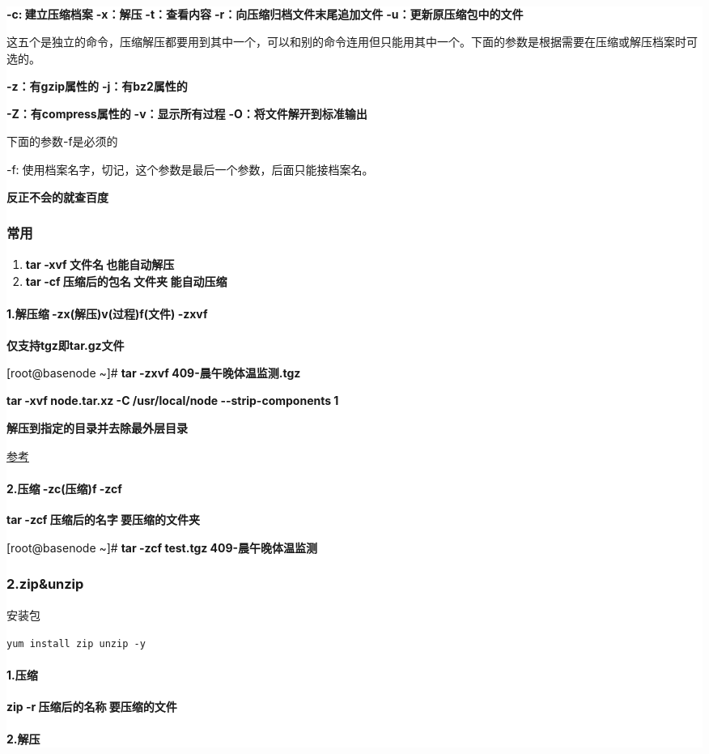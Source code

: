 **-c: 建立压缩档案**
**-x：解压**
**-t：查看内容**
**-r：向压缩归档文件末尾追加文件**
**-u：更新原压缩包中的文件**

这五个是独立的命令，压缩解压都要用到其中一个，可以和别的命令连用但只能用其中一个。下面的参数是根据需要在压缩或解压档案时可选的。

**-z：有gzip属性的**
**-j：有bz2属性的**

**-Z：有compress属性的**
**-v：显示所有过程**
**-O：将文件解开到标准输出**

下面的参数-f是必须的

-f: 使用档案名字，切记，这个参数是最后一个参数，后面只能接档案名。

**反正不会的就查百度**

### 常用

1. **tar -xvf  文件名 也能自动解压**
2. **tar -cf 压缩后的包名  文件夹 能自动压缩**



#### 1.**解压缩**  **-zx(解压)v(过程)f(文件)  -zxvf**

**仅支持tgz即tar.gz文件**

[root@basenode ~]# **tar -zxvf 409-晨午晚体温监测.tgz** 

**tar -xvf node.tar.xz -C /usr/local/node --strip-components 1**

**解压到指定的目录并去除最外层目录**

[参考](https://blog.51cto.com/jition/2419108)



#### 2.压缩  -zc(压缩)f  -zcf

**tar -zcf 压缩后的名字  要压缩的文件夹**

[root@basenode ~]# **tar -zcf test.tgz 409-晨午晚体温监测**



### 2.zip&unzip

安装包

`yum install zip unzip -y`

#### 1.压缩

**zip -r 压缩后的名称  要压缩的文件**

#### 2.解压
